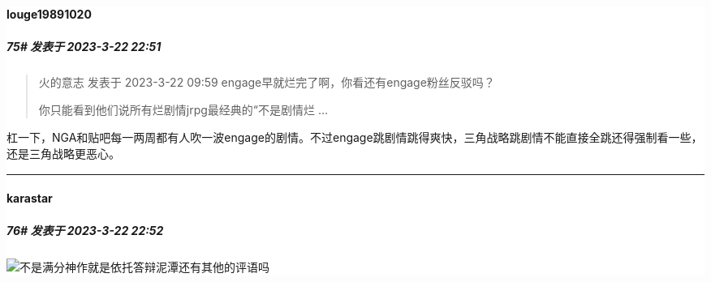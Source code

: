 ####  louge19891020  
##### 75#       发表于 2023-3-22 22:51

<blockquote>火的意志 发表于 2023-3-22 09:59
engage早就烂完了啊，你看还有engage粉丝反驳吗？

你只能看到他们说所有烂剧情jrpg最经典的“不是剧情烂 ...</blockquote>
杠一下，NGA和贴吧每一两周都有人吹一波engage的剧情。不过engage跳剧情跳得爽快，三角战略跳剧情不能直接全跳还得强制看一些，还是三角战略更恶心。

*****

####  karastar  
##### 76#       发表于 2023-3-22 22:52

<img src="https://static.saraba1st.com/image/smiley/face2017/049.png" referrerpolicy="no-referrer">不是满分神作就是依托答辩泥潭还有其他的评语吗

